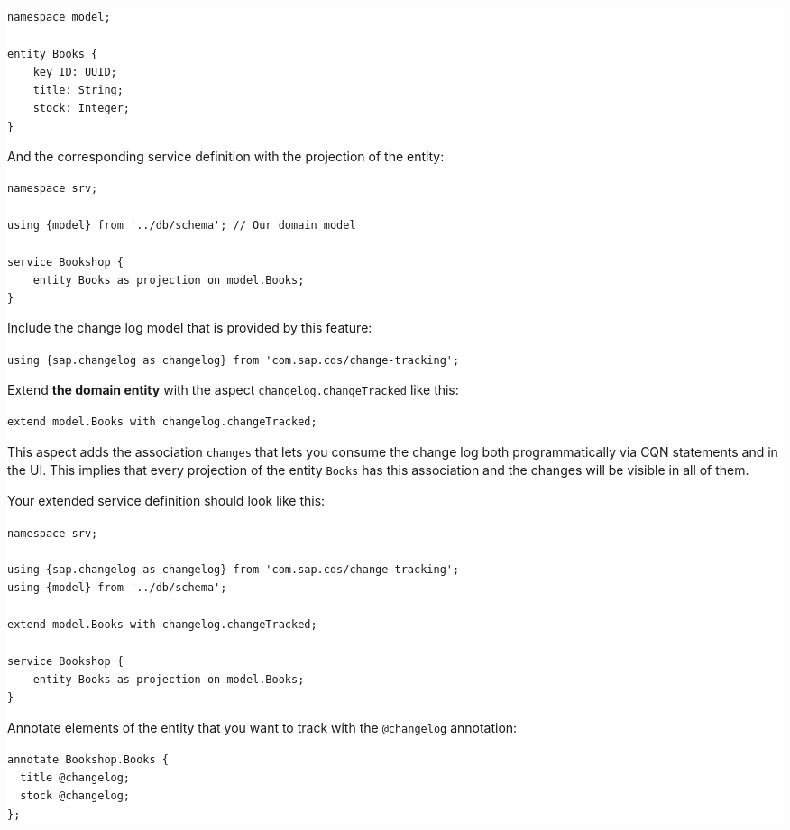 ```cds
namespace model;

entity Books {
    key ID: UUID;
    title: String;
    stock: Integer;
}
```

And the corresponding service definition with the projection of the entity:

```cds
namespace srv;

using {model} from '../db/schema'; // Our domain model

service Bookshop {
    entity Books as projection on model.Books;
}
```

Include the change log model that is provided by this feature:

```cds
using {sap.changelog as changelog} from 'com.sap.cds/change-tracking';
```

Extend **the domain entity** with the aspect `changelog.changeTracked` like this: 

```cds
extend model.Books with changelog.changeTracked;
```

This aspect adds the association `changes` that lets you consume the change log both programmatically 
via CQN statements and in the UI. This implies that every projection 
of the entity `Books` has this association and the changes will be visible in all of them. 

Your extended service definition should look like this:

```cds
namespace srv;

using {sap.changelog as changelog} from 'com.sap.cds/change-tracking';
using {model} from '../db/schema';

extend model.Books with changelog.changeTracked;

service Bookshop {
    entity Books as projection on model.Books;
}
```

Annotate elements of the entity that you want to track with the `@changelog` annotation:

```cds
annotate Bookshop.Books {
  title @changelog;
  stock @changelog;
};
```
